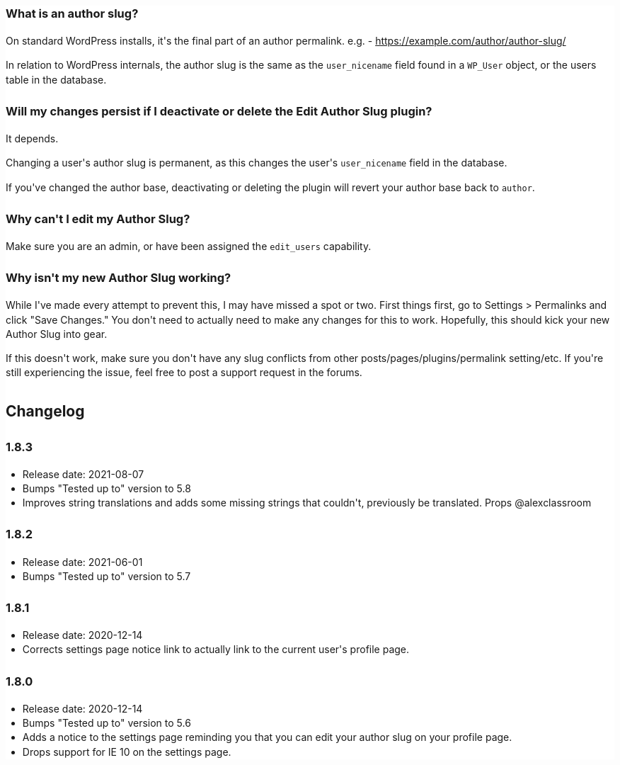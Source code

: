 ### What is an author slug? ###

On standard WordPress installs, it's the final part of an author permalink.
e.g. - https://example.com/author/author-slug/

In relation to WordPress internals, the author slug is the same as the `user_nicename` field found in a `WP_User` object, or the users table in the database.

### Will my changes persist if I deactivate or delete the Edit Author Slug plugin? ###

It depends.

Changing a user's author slug is permanent, as this changes the user's `user_nicename` field in the database.

If you've changed the author base, deactivating or deleting the plugin will revert your author base back to `author`.

### Why can't I edit my Author Slug? ###

Make sure you are an admin, or have been assigned the `edit_users` capability.

### Why isn't my new Author Slug working? ###

While I've made every attempt to prevent this, I may have missed a spot or two. First things first, go to Settings > Permalinks and click "Save Changes." You don't need to actually need to make any changes for this to work. Hopefully, this should kick your new Author Slug into gear.

If this doesn't work, make sure you don't have any slug conflicts from other posts/pages/plugins/permalink setting/etc. If you're still experiencing the issue, feel free to post a support request in the forums.

## Changelog ##

### 1.8.3 ###
* Release date: 2021-08-07
* Bumps "Tested up to" version to 5.8
* Improves string translations and adds some missing strings that couldn't, previously be translated. Props @alexclassroom

### 1.8.2 ###
* Release date: 2021-06-01
* Bumps "Tested up to" version to 5.7

### 1.8.1 ###
* Release date: 2020-12-14
* Corrects settings page notice link to actually link to the current user's profile page.

### 1.8.0 ###
* Release date: 2020-12-14
* Bumps "Tested up to" version to 5.6
* Adds a notice to the settings page reminding you that you can edit your author slug on your profile page.
* Drops support for IE 10 on the settings page.
